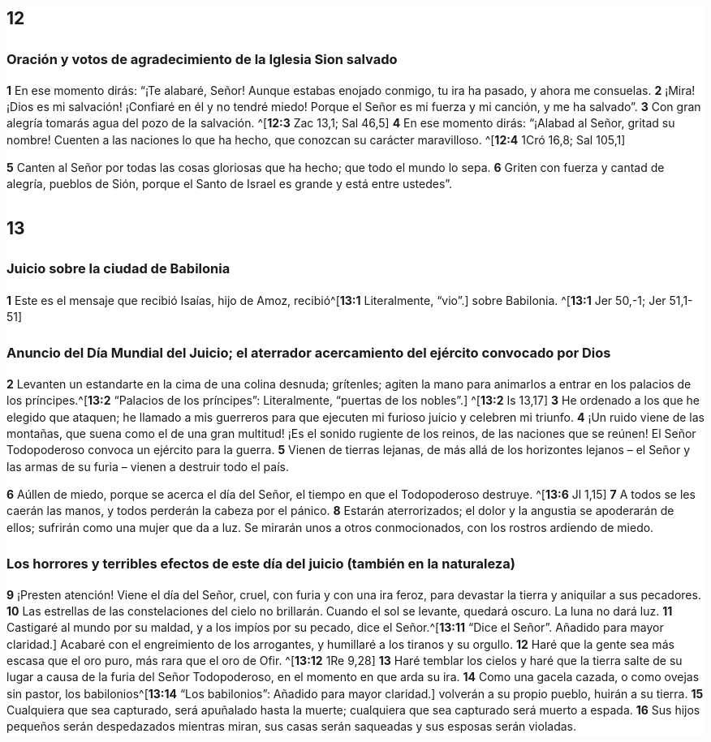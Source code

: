 
## 12 
### Oración y votos de agradecimiento de la Iglesia Sion salvado
**1** En ese momento dirás: “¡Te alabaré, Señor! Aunque estabas enojado conmigo, tu ira ha pasado, y ahora me consuelas. **2** ¡Mira! ¡Dios es mi salvación! ¡Confiaré en él y no tendré miedo! Porque el Señor es mi fuerza y mi canción, y me ha salvado”. **3** Con gran alegría tomarás agua del pozo de la salvación. ^[**12:3** Zac 13,1; Sal 46,5] **4** En ese momento dirás: “¡Alabad al Señor, gritad su nombre! Cuenten a las naciones lo que ha hecho, que conozcan su carácter maravilloso. ^[**12:4** 1Cró 16,8; Sal 105,1] 
 

**5** Canten al Señor por todas las cosas gloriosas que ha hecho; que todo el mundo lo sepa. **6** Griten con fuerza y cantad de alegría, pueblos de Sión, porque el Santo de Israel es grande y está entre ustedes”. 

## 13 
### Juicio sobre la ciudad de Babilonia
**1** Este es el mensaje que recibió Isaías, hijo de Amoz, recibió^[**13:1** Literalmente, “vio”.] sobre Babilonia. ^[**13:1** Jer 50,-1; Jer 51,1-51] 
 

### Anuncio del Día Mundial del Juicio; el aterrador acercamiento del ejército convocado por Dios
**2** Levanten un estandarte en la cima de una colina desnuda; grítenles; agiten la mano para animarlos a entrar en los palacios de los príncipes.^[**13:2** “Palacios de los príncipes”: Literalmente, “puertas de los nobles”.] ^[**13:2** Is 13,17] **3** He ordenado a los que he elegido que ataquen; he llamado a mis guerreros para que ejecuten mi furioso juicio y celebren mi triunfo. **4** ¡Un ruido viene de las montañas, que suena como el de una gran multitud! ¡Es el sonido rugiente de los reinos, de las naciones que se reúnen! El Señor Todopoderoso convoca un ejército para la guerra. **5** Vienen de tierras lejanas, de más allá de los horizontes lejanos – el Señor y las armas de su furia – vienen a destruir todo el país. 
 

**6** Aúllen de miedo, porque se acerca el día del Señor, el tiempo en que el Todopoderoso destruye. ^[**13:6** Jl 1,15] **7** A todos se les caerán las manos, y todos perderán la cabeza por el pánico. **8** Estarán aterrorizados; el dolor y la angustia se apoderarán de ellos; sufrirán como una mujer que da a luz. Se mirarán unos a otros conmocionados, con los rostros ardiendo de miedo. 


### Los horrores y terribles efectos de este día del juicio (también en la naturaleza)
**9** ¡Presten atención! Viene el día del Señor, cruel, con furia y con una ira feroz, para devastar la tierra y aniquilar a sus pecadores. **10** Las estrellas de las constelaciones del cielo no brillarán. Cuando el sol se levante, quedará oscuro. La luna no dará luz. **11** Castigaré al mundo por su maldad, y a los impíos por su pecado, dice el Señor.^[**13:11** “Dice el Señor”. Añadido para mayor claridad.] Acabaré con el engreimiento de los arrogantes, y humillaré a los tiranos y su orgullo. **12** Haré que la gente sea más escasa que el oro puro, más rara que el oro de Ofir. ^[**13:12** 1Re 9,28] **13** Haré temblar los cielos y haré que la tierra salte de su lugar a causa de la furia del Señor Todopoderoso, en el momento en que arda su ira. **14** Como una gacela cazada, o como ovejas sin pastor, los babilonios^[**13:14** “Los babilonios”: Añadido para mayor claridad.] volverán a su propio pueblo, huirán a su tierra. **15** Cualquiera que sea capturado, será apuñalado hasta la muerte; cualquiera que sea capturado será muerto a espada. **16** Sus hijos pequeños serán despedazados mientras miran, sus casas serán saqueadas y sus esposas serán violadas. 
  